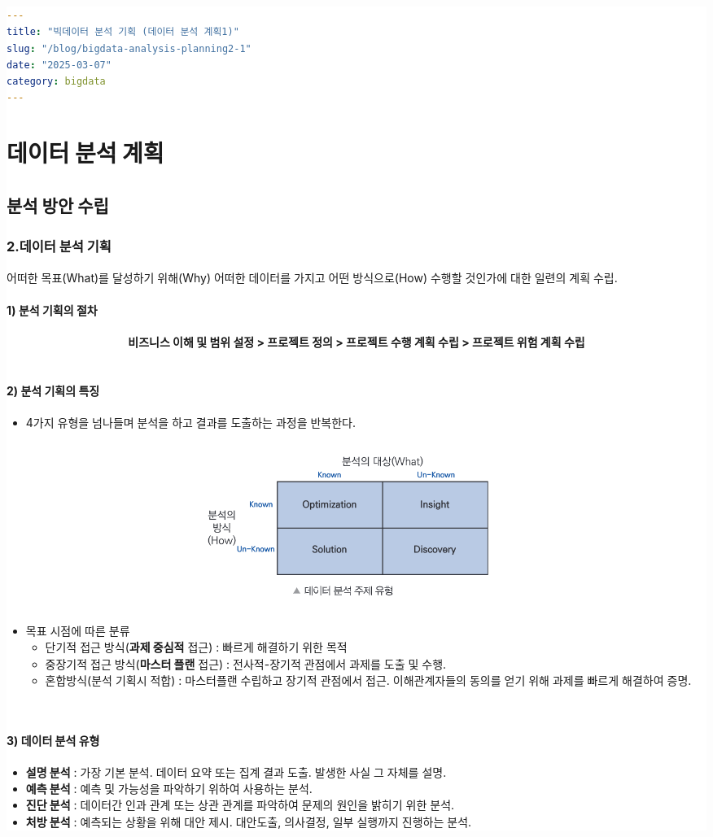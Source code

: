 ```yaml
---
title: "빅데이터 분석 기획 (데이터 분석 계획1)"
slug: "/blog/bigdata-analysis-planning2-1"
date: "2025-03-07"
category: bigdata
---
```

# 데이터 분석 계획

## 분석 방안 수립

### 2.데이터 분석 기획

어떠한 목표(What)를 달성하기 위해(Why) 어떠한 데이터를 가지고 어떤 방식으로(How) 수행할 것인가에 대한 일련의 계획 수립.

#### 1) 분석 기획의 절차

<div style="text-align: center;">
    <b>비즈니스 이해 및 범위 설정 > 프로젝트 정의 > 프로젝트 수행 계획 수립 > 프로젝트 위험 계획 수립</b>
</div>
<br>

#### 2) 분석 기획의 특징

- 4가지 유형을 넘나들며 분석을 하고 결과를 도출하는 과정을 반복한다.

<div style="text-align: center;">
  <img src="../images/posts/data-analysis-topic-types.png"><br>
</div>

- 목표 시점에 따른 분류
    - 단기적 접근 방식(**과제 중심적** 접근) : 빠르게 해결하기 위한 목적
    - 중장기적 접근 방식(**마스터 플랜** 접근) : 전사적-장기적 관점에서 과제를 도출 및 수행.
    - 혼합방식(분석 기획시 적합) : 마스터플랜 수립하고 장기적 관점에서 접근. 이해관계자들의 동의를 얻기 위해 과제를 빠르게 해결하여 증명.

<br>

#### 3) 데이터 분석 유형

- **설명 분석** : 가장 기본 분석. 데이터 요약 또는 집계 결과 도출. 발생한 사실 그 자체를 설명.
- **예측 분석** : 예측 및 가능성을 파악하기 위하여 사용하는 분석.
- **진단 분석** : 데이터간 인과 관계 또는 상관 관계를 파악하여 문제의 원인을 밝히기 위한 분석.
- **처방 분석** : 예측되는 상황을 위해 대안 제시. 대안도출, 의사결정, 일부 실행까지 진행하는 분석. 
